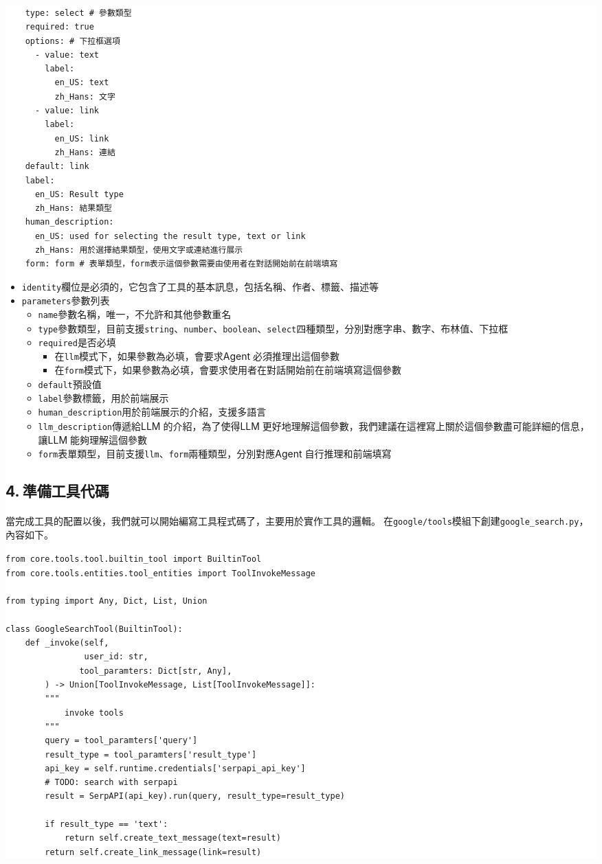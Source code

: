 ```
    type: select # 參數類型
    required: true
    options: # 下拉框選項
      - value: text
        label:
          en_US: text
          zh_Hans: 文字
      - value: link
        label:
          en_US: link
          zh_Hans: 連結
    default: link
    label:
      en_US: Result type
      zh_Hans: 結果類型
    human_description:
      en_US: used for selecting the result type, text or link
      zh_Hans: 用於選擇結果類型，使用文字或連結進行展示
    form: form # 表單類型，form表示這個參數需要由使用者在對話開始前在前端填寫
```
- ```identity```欄位是必須的，它包含了工具的基本訊息，包括名稱、作者、標籤、描述等
- ```parameters```參數列表
    - ```name```參數名稱，唯一，不允許和其他參數重名
    - ```type```參數類型，目前支援```string```、```number```、```boolean```、```select```四種類型，分別對應字串、數字、布林值、下拉框
    - ```required```是否必填
        - 在```llm```模式下，如果參數為必填，會要求Agent 必須推理出這個參數
        - 在```form```模式下，如果參數為必填，會要求使用者在對話開始前在前端填寫這個參數
    - ```default```預設值
    - ```label```參數標籤，用於前端展示
    - ```human_description```用於前端展示的介紹，支援多語言
    - ```llm_description```傳遞給LLM 的介紹，為了使得LLM 更好地理解這個參數，我們建議在這裡寫上關於這個參數盡可能詳細的信息，讓LLM 能夠理解這個參數
    - ```form```表單類型，目前支援```llm```、```form```兩種類型，分別對應Agent 自行推理和前端填寫

## 4. 準備工具代碼
當完成工具的配置以後，我們就可以開始編寫工具程式碼了，主要用於實作工具的邏輯。
在```google/tools```模組下創建```google_search.py```，內容如下。
```
from core.tools.tool.builtin_tool import BuiltinTool
from core.tools.entities.tool_entities import ToolInvokeMessage

from typing import Any, Dict, List, Union

class GoogleSearchTool(BuiltinTool):
    def _invoke(self, 
                user_id: str,
               tool_paramters: Dict[str, Any], 
        ) -> Union[ToolInvokeMessage, List[ToolInvokeMessage]]:
        """
            invoke tools
        """
        query = tool_paramters['query']
        result_type = tool_paramters['result_type']
        api_key = self.runtime.credentials['serpapi_api_key']
        # TODO: search with serpapi
        result = SerpAPI(api_key).run(query, result_type=result_type)

        if result_type == 'text':
            return self.create_text_message(text=result)
        return self.create_link_message(link=result)
```
